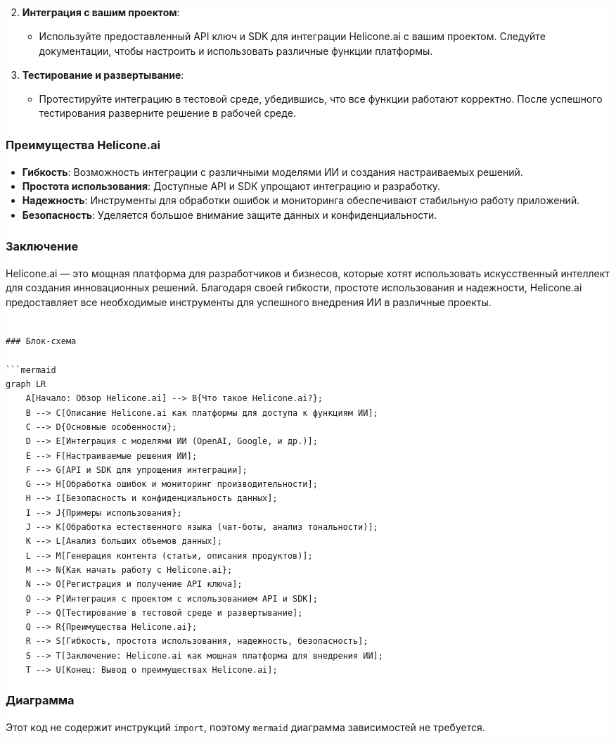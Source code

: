 2. **Интеграция с вашим проектом**:
   - Используйте предоставленный API ключ и SDK для интеграции Helicone.ai с вашим проектом. Следуйте документации, чтобы настроить и использовать различные функции платформы.

3. **Тестирование и развертывание**:
   - Протестируйте интеграцию в тестовой среде, убедившись, что все функции работают корректно. После успешного тестирования разверните решение в рабочей среде.

### Преимущества Helicone.ai

- **Гибкость**: Возможность интеграции с различными моделями ИИ и создания настраиваемых решений.
- **Простота использования**: Доступные API и SDK упрощают интеграцию и разработку.
- **Надежность**: Инструменты для обработки ошибок и мониторинга обеспечивают стабильную работу приложений.
- **Безопасность**: Уделяется большое внимание защите данных и конфиденциальности.

### Заключение

Helicone.ai — это мощная платформа для разработчиков и бизнесов, которые хотят использовать искусственный интеллект для создания инновационных решений. Благодаря своей гибкости, простоте использования и надежности, Helicone.ai предоставляет все необходимые инструменты для успешного внедрения ИИ в различные проекты.
```

### Блок-схема

```mermaid
graph LR
    A[Начало: Обзор Helicone.ai] --> B{Что такое Helicone.ai?};
    B --> C[Описание Helicone.ai как платформы для доступа к функциям ИИ];
    C --> D{Основные особенности};
    D --> E[Интеграция с моделями ИИ (OpenAI, Google, и др.)];
    E --> F[Настраиваемые решения ИИ];
    F --> G[API и SDK для упрощения интеграции];
    G --> H[Обработка ошибок и мониторинг производительности];
    H --> I[Безопасность и конфиденциальность данных];
    I --> J{Примеры использования};
    J --> K[Обработка естественного языка (чат-боты, анализ тональности)];
    K --> L[Анализ больших объемов данных];
    L --> M[Генерация контента (статьи, описания продуктов)];
    M --> N{Как начать работу с Helicone.ai};
    N --> O[Регистрация и получение API ключа];
    O --> P[Интеграция с проектом с использованием API и SDK];
    P --> Q[Тестирование в тестовой среде и развертывание];
    Q --> R{Преимущества Helicone.ai};
    R --> S[Гибкость, простота использования, надежность, безопасность];
    S --> T[Заключение: Helicone.ai как мощная платформа для внедрения ИИ];
    T --> U[Конец: Вывод о преимуществах Helicone.ai];
```

### Диаграмма

Этот код не содержит инструкций `import`, поэтому `mermaid` диаграмма зависимостей не требуется.
